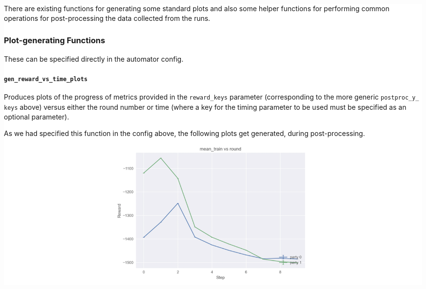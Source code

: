 There are existing functions for generating some standard plots and also some helper functions for performing common operations for post-processing the data collected from the runs.


### Plot-generating Functions

These can be specified directly in the automator config.

#### `gen_reward_vs_time_plots`
Produces plots of the progress of metrics provided in the `reward_keys` parameter (corresponding to the more generic `postproc_y_keys` above) versus either the round number or time (where a key for the timing parameter to be used must be specified as an optional parameter).

As we had specified this function in the config above, the following plots get generated, during post-processing.

<p
    align="middle">
    <img src="images/mean_train.png" alt="mean_train" width="400">